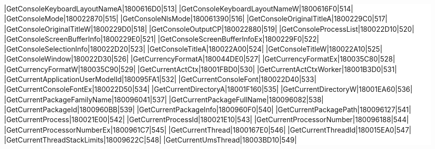 |GetConsoleKeyboardLayoutNameA|1800616D0|513|
|GetConsoleKeyboardLayoutNameW|1800616F0|514|
|GetConsoleMode|180022870|515|
|GetConsoleNlsMode|180061390|516|
|GetConsoleOriginalTitleA|1800229C0|517|
|GetConsoleOriginalTitleW|1800229D0|518|
|GetConsoleOutputCP|180022880|519|
|GetConsoleProcessList|180022D10|520|
|GetConsoleScreenBufferInfo|1800229E0|521|
|GetConsoleScreenBufferInfoEx|1800229F0|522|
|GetConsoleSelectionInfo|180022D20|523|
|GetConsoleTitleA|180022A00|524|
|GetConsoleTitleW|180022A10|525|
|GetConsoleWindow|180022D30|526|
|GetCurrencyFormatA|180044DE0|527|
|GetCurrencyFormatEx|180035C80|528|
|GetCurrencyFormatW|180035C90|529|
|GetCurrentActCtx|18001FBD0|530|
|GetCurrentActCtxWorker|18001B3D0|531|
|GetCurrentApplicationUserModelId|180095FA1|532|
|GetCurrentConsoleFont|180022D40|533|
|GetCurrentConsoleFontEx|180022D50|534|
|GetCurrentDirectoryA|18001F160|535|
|GetCurrentDirectoryW|18001EA60|536|
|GetCurrentPackageFamilyName|180096041|537|
|GetCurrentPackageFullName|180096082|538|
|GetCurrentPackageId|1800960BB|539|
|GetCurrentPackageInfo|1800960F0|540|
|GetCurrentPackagePath|180096127|541|
|GetCurrentProcess|180021E00|542|
|GetCurrentProcessId|180021E10|543|
|GetCurrentProcessorNumber|180096188|544|
|GetCurrentProcessorNumberEx|1800961C7|545|
|GetCurrentThread|1800167E0|546|
|GetCurrentThreadId|180015EA0|547|
|GetCurrentThreadStackLimits|18009622C|548|
|GetCurrentUmsThread|18003BD10|549|